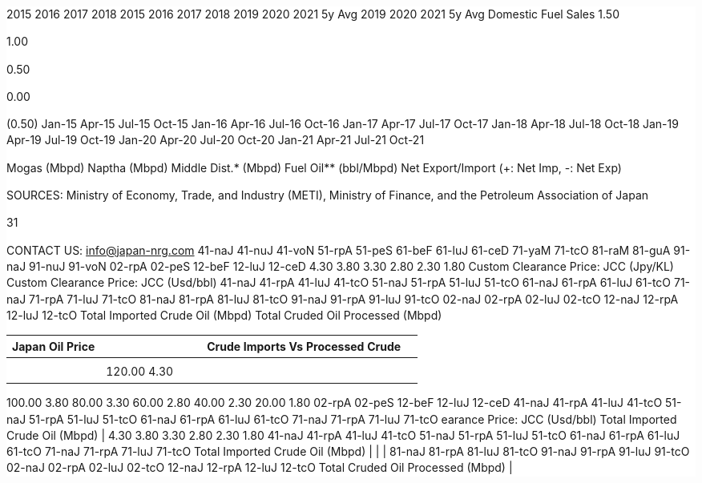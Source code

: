 2015     2016     2017    2018         2015    2016     2017     2018
2019     2020     2021    5y Avg       2019    2020     2021     5y Avg
Domestic Fuel Sales
1.50


1.00

0.50

0.00

(0.50)
Jan-15 Apr-15 Jul-15 Oct-15 Jan-16 Apr-16 Jul-16 Oct-16 Jan-17 Apr-17 Jul-17 Oct-17 Jan-18 Apr-18 Jul-18 Oct-18 Jan-19 Apr-19 Jul-19 Oct-19 Jan-20 Apr-20 Jul-20 Oct-20 Jan-21 Apr-21 Jul-21 Oct-21

Mogas (Mbpd) Naptha (Mbpd) Middle Dist.* (Mbpd) Fuel Oil** (bbl/Mbpd) Net Export/Import (+: Net Imp, -: Net Exp)


SOURCES: Ministry of Economy, Trade, and Industry (METI), Ministry of Finance, and the Petroleum Association of
Japan




31


CONTACT  US: info@japan-nrg.com
41-naJ 41-nuJ 41-voN 51-rpA 51-peS 61-beF 61-luJ 61-ceD 71-yaM 71-tcO 81-raM 81-guA 91-naJ 91-nuJ 91-voN 02-rpA 02-peS 12-beF 12-luJ 12-ceD
4.30
3.80
3.30
2.80
2.30
1.80
Custom Clearance Price: JCC (Jpy/KL) Custom Clearance Price: JCC (Usd/bbl)
41-naJ 41-rpA 41-luJ 41-tcO 51-naJ 51-rpA 51-luJ 51-tcO 61-naJ 61-rpA 61-luJ 61-tcO 71-naJ 71-rpA 71-luJ 71-tcO 81-naJ 81-rpA 81-luJ 81-tcO 91-naJ 91-rpA 91-luJ 91-tcO 02-naJ 02-rpA 02-luJ 02-tcO 12-naJ 12-rpA 12-luJ 12-tcO
Total Imported Crude Oil (Mbpd) Total Cruded Oil Processed (Mbpd)

| Japan Oil Price |  |  |  | Crude Imports Vs Processed Crude |  |
| --- | --- | --- | --- | --- | --- |
|  |  |  |  |  |  |
|  | 120.00 4.30
100.00 3.80
80.00 3.30
60.00 2.80
40.00 2.30
20.00 1.80
02-rpA 02-peS 12-beF 12-luJ 12-ceD 41-naJ 41-rpA 41-luJ 41-tcO 51-naJ 51-rpA 51-luJ 51-tcO 61-naJ 61-rpA 61-luJ 61-tcO 71-naJ 71-rpA 71-luJ 71-tcO
earance Price: JCC (Usd/bbl) Total Imported Crude Oil (Mbpd) | 4.30
3.80
3.30
2.80
2.30
1.80
41-naJ 41-rpA 41-luJ 41-tcO 51-naJ 51-rpA 51-luJ 51-tcO 61-naJ 61-rpA 61-luJ 61-tcO 71-naJ 71-rpA 71-luJ 71-tcO
Total Imported Crude Oil (Mbpd) |  |  | 81-naJ 81-rpA 81-luJ 81-tcO 91-naJ 91-rpA 91-luJ 91-tcO 02-naJ 02-rpA 02-luJ 02-tcO 12-naJ 12-rpA 12-luJ 12-tcO
Total Cruded Oil Processed (Mbpd) |
